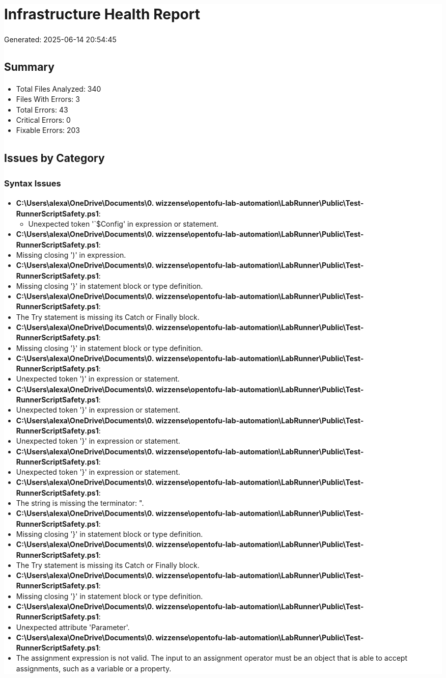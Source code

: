 # Infrastructure Health Report
Generated: 2025-06-14 20:54:45

## Summary
- Total Files Analyzed: 340
- Files With Errors: 3
- Total Errors: 43
- Critical Errors: 0
- Fixable Errors: 203

## Issues by Category

### Syntax Issues
- **C:\Users\alexa\OneDrive\Documents\0. wizzense\opentofu-lab-automation\LabRunner\Public\Test-RunnerScriptSafety.ps1**:
  - Unexpected token '`$Config' in expression or statement.
 - **C:\Users\alexa\OneDrive\Documents\0. wizzense\opentofu-lab-automation\LabRunner\Public\Test-RunnerScriptSafety.ps1**:
  - Missing closing ')' in expression.
 - **C:\Users\alexa\OneDrive\Documents\0. wizzense\opentofu-lab-automation\LabRunner\Public\Test-RunnerScriptSafety.ps1**:
  - Missing closing '}' in statement block or type definition.
 - **C:\Users\alexa\OneDrive\Documents\0. wizzense\opentofu-lab-automation\LabRunner\Public\Test-RunnerScriptSafety.ps1**:
  - The Try statement is missing its Catch or Finally block.
 - **C:\Users\alexa\OneDrive\Documents\0. wizzense\opentofu-lab-automation\LabRunner\Public\Test-RunnerScriptSafety.ps1**:
  - Missing closing '}' in statement block or type definition.
 - **C:\Users\alexa\OneDrive\Documents\0. wizzense\opentofu-lab-automation\LabRunner\Public\Test-RunnerScriptSafety.ps1**:
  - Unexpected token ')' in expression or statement.
 - **C:\Users\alexa\OneDrive\Documents\0. wizzense\opentofu-lab-automation\LabRunner\Public\Test-RunnerScriptSafety.ps1**:
  - Unexpected token '}' in expression or statement.
 - **C:\Users\alexa\OneDrive\Documents\0. wizzense\opentofu-lab-automation\LabRunner\Public\Test-RunnerScriptSafety.ps1**:
  - Unexpected token '}' in expression or statement.
 - **C:\Users\alexa\OneDrive\Documents\0. wizzense\opentofu-lab-automation\LabRunner\Public\Test-RunnerScriptSafety.ps1**:
  - Unexpected token '}' in expression or statement.
 - **C:\Users\alexa\OneDrive\Documents\0. wizzense\opentofu-lab-automation\LabRunner\Public\Test-RunnerScriptSafety.ps1**:
  - The string is missing the terminator: ".
 - **C:\Users\alexa\OneDrive\Documents\0. wizzense\opentofu-lab-automation\LabRunner\Public\Test-RunnerScriptSafety.ps1**:
  - Missing closing '}' in statement block or type definition.
 - **C:\Users\alexa\OneDrive\Documents\0. wizzense\opentofu-lab-automation\LabRunner\Public\Test-RunnerScriptSafety.ps1**:
  - The Try statement is missing its Catch or Finally block.
 - **C:\Users\alexa\OneDrive\Documents\0. wizzense\opentofu-lab-automation\LabRunner\Public\Test-RunnerScriptSafety.ps1**:
  - Missing closing '}' in statement block or type definition.
 - **C:\Users\alexa\OneDrive\Documents\0. wizzense\opentofu-lab-automation\LabRunner\Public\Test-RunnerScriptSafety.ps1**:
  - Unexpected attribute 'Parameter'.
 - **C:\Users\alexa\OneDrive\Documents\0. wizzense\opentofu-lab-automation\LabRunner\Public\Test-RunnerScriptSafety.ps1**:
  - The assignment expression is not valid. The input to an assignment operator must be an object that is able to accept assignments, such as a variable or a property.